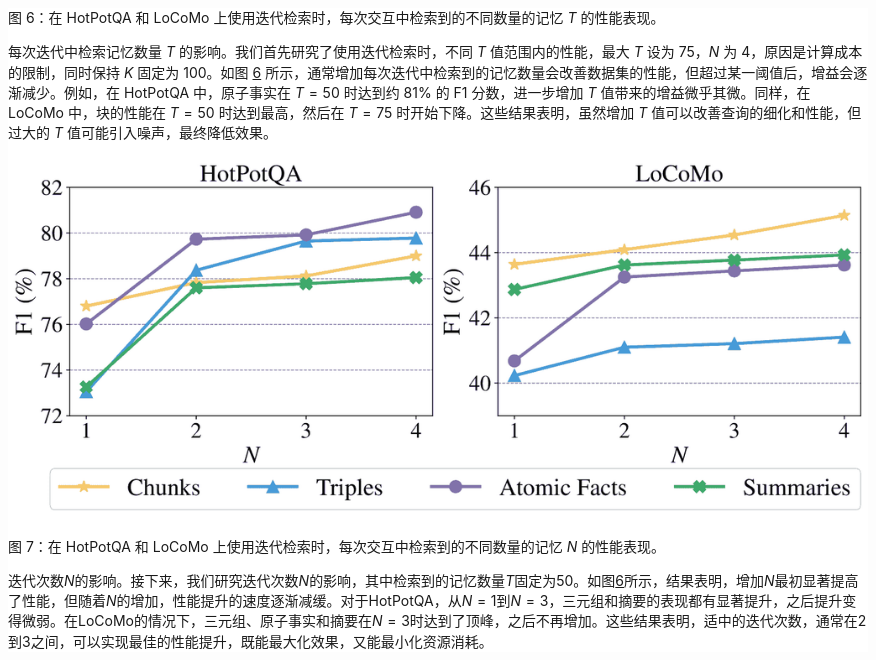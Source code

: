 图 6：在 HotPotQA 和 LoCoMo 上使用迭代检索时，每次交互中检索到的不同数量的记忆 $T$ 的性能表现。

每次迭代中检索记忆数量 $T$ 的影响。我们首先研究了使用迭代检索时，不同 $T$ 值范围内的性能，最大 $T$ 设为 75，$N$ 为 4，原因是计算成本的限制，同时保持 $K$ 固定为 100。如图 [6](https://arxiv.org/html/2412.15266v1#S5.F6 "图 6 ‣ 5.4 超参数敏感性 ‣ 5 结果与分析 ‣ 关于 LLM 代理的结构记忆") 所示，通常增加每次迭代中检索到的记忆数量会改善数据集的性能，但超过某一阈值后，增益会逐渐减少。例如，在 HotPotQA 中，原子事实在 $T=50$ 时达到约 81% 的 F1 分数，进一步增加 $T$ 值带来的增益微乎其微。同样，在 LoCoMo 中，块的性能在 $T=50$ 时达到最高，然后在 $T=75$ 时开始下降。这些结果表明，虽然增加 $T$ 值可以改善查询的细化和性能，但过大的 $T$ 值可能引入噪声，最终降低效果。

![参见标题](img/a9998bed77a9771b65c82fd03bc63db8.png)

图 7：在 HotPotQA 和 LoCoMo 上使用迭代检索时，每次交互中检索到的不同数量的记忆 $N$ 的性能表现。

迭代次数$N$的影响。接下来，我们研究迭代次数$N$的影响，其中检索到的记忆数量$T$固定为50。如图[6](https://arxiv.org/html/2412.15266v1#S5.F6 "Figure 6 ‣ 5.4 Hyperparameter Sensitivity ‣ 5 Results and Analysis ‣ On the Structural Memory of LLM Agents")所示，结果表明，增加$N$最初显著提高了性能，但随着$N$的增加，性能提升的速度逐渐减缓。对于HotPotQA，从$N=1$到$N=3$，三元组和摘要的表现都有显著提升，之后提升变得微弱。在LoCoMo的情况下，三元组、原子事实和摘要在$N=3$时达到了顶峰，之后不再增加。这些结果表明，适中的迭代次数，通常在2到3之间，可以实现最佳的性能提升，既能最大化效果，又能最小化资源消耗。
